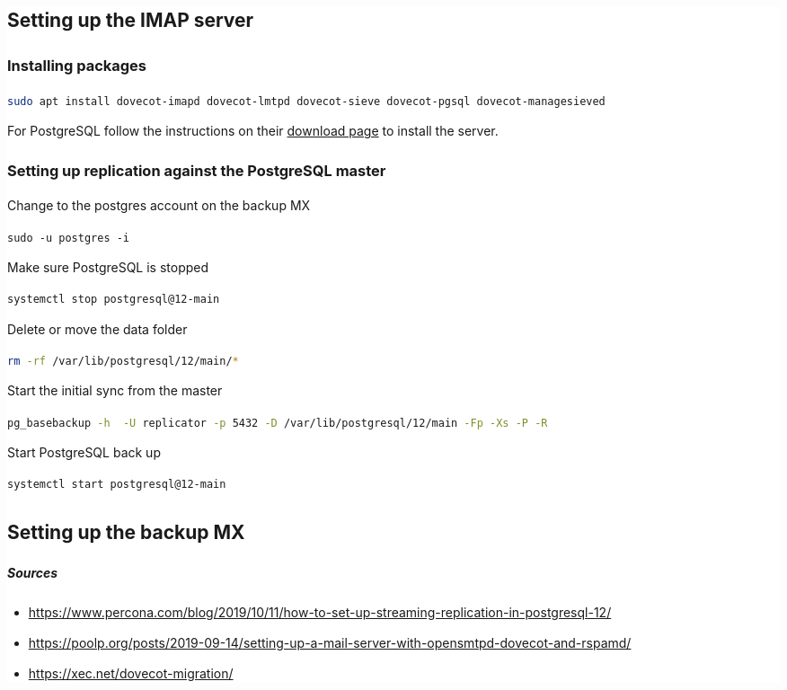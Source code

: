 ## Setting up the IMAP server



### Installing packages

```bash
sudo apt install dovecot-imapd dovecot-lmtpd dovecot-sieve dovecot-pgsql dovecot-managesieved
```

For PostgreSQL follow the instructions on their [download page](https://www.postgresql.org/download/linux/debian/) to install the server.

### Setting up replication against the PostgreSQL master

Change to the postgres account on the backup MX

```
sudo -u postgres -i
```

Make sure PostgreSQL is stopped

```bash
systemctl stop postgresql@12-main
```

Delete or move the data folder

```bash
rm -rf /var/lib/postgresql/12/main/*
```

Start the initial sync from the master

```bash
pg_basebackup -h  -U replicator -p 5432 -D /var/lib/postgresql/12/main -Fp -Xs -P -R
```

Start PostgreSQL back up

```bash
systemctl start postgresql@12-main
```



## Setting up the backup MX

##### Sources

- https://www.percona.com/blog/2019/10/11/how-to-set-up-streaming-replication-in-postgresql-12/

- https://poolp.org/posts/2019-09-14/setting-up-a-mail-server-with-opensmtpd-dovecot-and-rspamd/

- https://xec.net/dovecot-migration/
